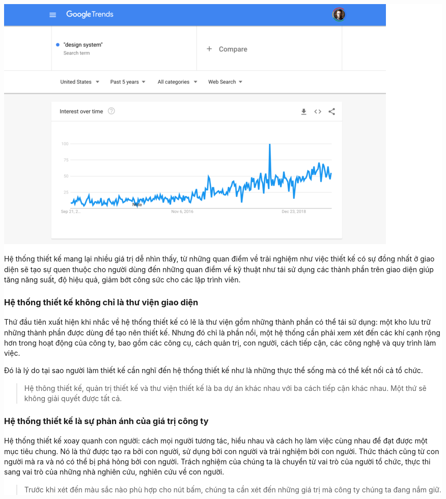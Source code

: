 ![Hệ thống thiết kế vô hình](./design-system.png)

Hệ thống thiết kế mang lại nhiều giá trị dễ nhìn thấy, từ những quan điểm về trải nghiệm như việc thiết kế có sự đồng nhất ở giao diện sẽ tạo sự quen thuộc cho người dùng đến những quan điểm về kỹ thuật như tái sử dụng các thành phần trên giao diện giúp tăng năng suất, độ hiệu quả, giảm bớt công sức cho các lập trình viên.

### Hệ thống thiết kế không chỉ là thư viện giao diện

Thứ đầu tiên xuất hiện khi nhắc về hệ thống thiết kế có lẽ là thư viện gồm những thành phần có thể tái sử dụng: một kho lưu trữ những thành phần được dùng để tạo nên thiết kế. Nhưng đó chỉ là phần nổi, một hệ thống cần phải xem xét đến các khí cạnh rộng hơn trong hoạt động của công ty, bao gồm các công cụ, cách quản trị, con người, cách tiếp cận, các công nghệ và quy trình làm việc.

Đó là lý do tại sao người làm thiết kế cần nghĩ đến hệ thống thiết kế như là những thực thể sống mà có thể kết nối cả tổ chức.

> Hệ thông thiết kế, quản trị thiết kế và thư viện thiết kế là ba dự án khác nhau với ba cách tiếp cận khác nhau. Một thứ sẽ không giải quyết được tất cả.

### Hệ thống thiết kế là sự phản ánh của giá trị công ty

Hệ thống thiết kế xoay quanh con người: cách mọi người tương tác, hiểu nhau và cách họ làm việc cùng nhau để đạt được một mục tiêu chung. Nó là thứ được tạo ra bởi con người, sử dụng bởi con người và trải nghiệm bởi con người. Thức thách cũng từ con người mà ra và nó có thể  bị phá hỏng bởi con người. Trách nghiệm của chúng ta là chuyển từ vai trò của người tổ chức, thực thi sang vai trò của những nhà nghiên cứu, nghiên cứu về con người.

> Trước khi xét đến màu sắc nào phù hợp cho nút bấm, chúng ta cần xét đến những giá trị mà công ty chúng ta đang nắm giữ.
